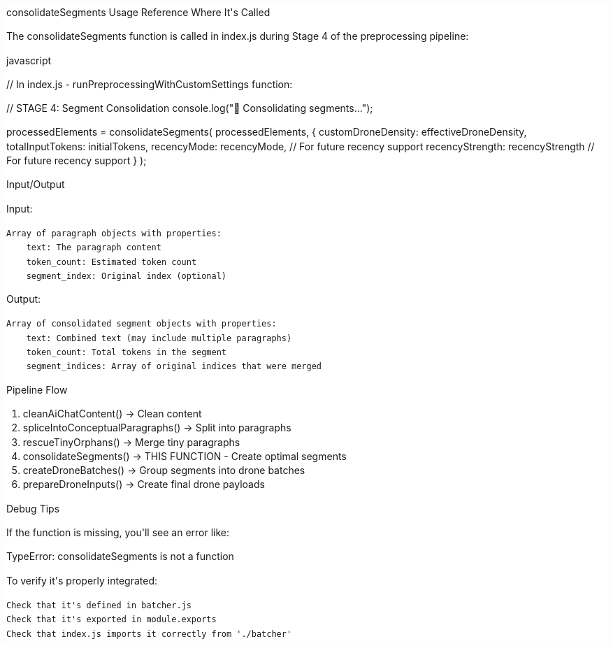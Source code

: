 
consolidateSegments Usage Reference
Where It's Called

The consolidateSegments function is called in index.js during Stage 4 of the preprocessing pipeline:

javascript

// In index.js - runPreprocessingWithCustomSettings function:

// STAGE 4: Segment Consolidation
console.log("🧱 Consolidating segments...");

processedElements = consolidateSegments(
    processedElements,
    {
        customDroneDensity: effectiveDroneDensity,
        totalInputTokens: initialTokens,
        recencyMode: recencyMode,              // For future recency support
        recencyStrength: recencyStrength        // For future recency support
    }
);

Input/Output

Input:

    Array of paragraph objects with properties:
        text: The paragraph content
        token_count: Estimated token count
        segment_index: Original index (optional)

Output:

    Array of consolidated segment objects with properties:
        text: Combined text (may include multiple paragraphs)
        token_count: Total tokens in the segment
        segment_indices: Array of original indices that were merged

Pipeline Flow

1. cleanAiChatContent() → Clean content
2. spliceIntoConceptualParagraphs() → Split into paragraphs
3. rescueTinyOrphans() → Merge tiny paragraphs
4. consolidateSegments() → THIS FUNCTION - Create optimal segments
5. createDroneBatches() → Group segments into drone batches
6. prepareDroneInputs() → Create final drone payloads

Debug Tips

If the function is missing, you'll see an error like:

TypeError: consolidateSegments is not a function

To verify it's properly integrated:

    Check that it's defined in batcher.js
    Check that it's exported in module.exports
    Check that index.js imports it correctly from './batcher'
